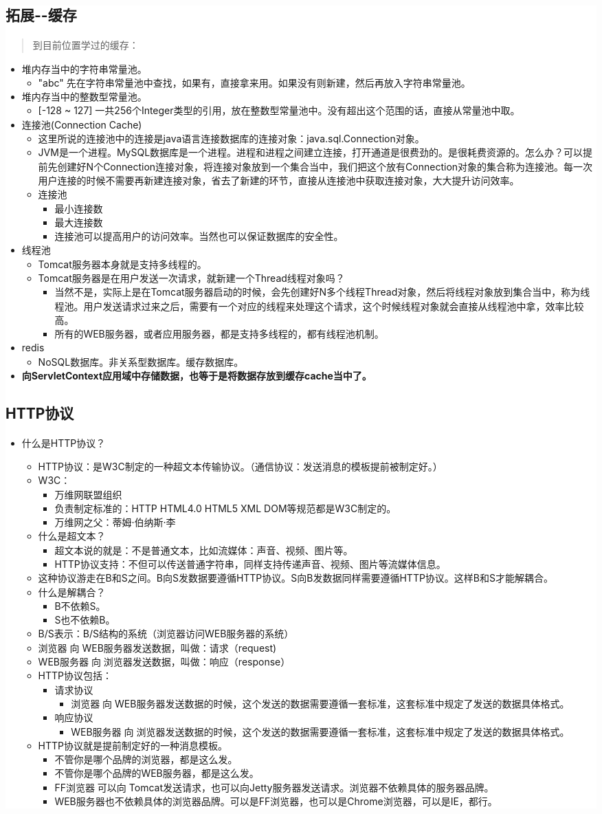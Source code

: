 ## 拓展--缓存

> 到目前位置学过的缓存：

- 堆内存当中的字符串常量池。
  - "abc" 先在字符串常量池中查找，如果有，直接拿来用。如果没有则新建，然后再放入字符串常量池。
- 堆内存当中的整数型常量池。
  - [-128 ~ 127] 一共256个Integer类型的引用，放在整数型常量池中。没有超出这个范围的话，直接从常量池中取。
- 连接池(Connection Cache)
  - 这里所说的连接池中的连接是java语言连接数据库的连接对象：java.sql.Connection对象。
  - JVM是一个进程。MySQL数据库是一个进程。进程和进程之间建立连接，打开通道是很费劲的。是很耗费资源的。怎么办？可以提前先创建好N个Connection连接对象，将连接对象放到一个集合当中，我们把这个放有Connection对象的集合称为连接池。每一次用户连接的时候不需要再新建连接对象，省去了新建的环节，直接从连接池中获取连接对象，大大提升访问效率。
  - 连接池
    - 最小连接数
    - 最大连接数
    - 连接池可以提高用户的访问效率。当然也可以保证数据库的安全性。
- 线程池
  - Tomcat服务器本身就是支持多线程的。
  - Tomcat服务器是在用户发送一次请求，就新建一个Thread线程对象吗？
    - 当然不是，实际上是在Tomcat服务器启动的时候，会先创建好N多个线程Thread对象，然后将线程对象放到集合当中，称为线程池。用户发送请求过来之后，需要有一个对应的线程来处理这个请求，这个时候线程对象就会直接从线程池中拿，效率比较高。
    - 所有的WEB服务器，或者应用服务器，都是支持多线程的，都有线程池机制。
- redis
  - NoSQL数据库。非关系型数据库。缓存数据库。
- **向ServletContext应用域中存储数据，也等于是将数据存放到缓存cache当中了。**

## HTTP协议

- 什么是HTTP协议？

  - HTTP协议：是W3C制定的一种超文本传输协议。（通信协议：发送消息的模板提前被制定好。）
  - W3C：
    - 万维网联盟组织
    - 负责制定标准的：HTTP HTML4.0 HTML5 XML DOM等规范都是W3C制定的。
    - 万维网之父：蒂姆·伯纳斯·李
  - 什么是超文本？
    - 超文本说的就是：不是普通文本，比如流媒体：声音、视频、图片等。
    - HTTP协议支持：不但可以传送普通字符串，同样支持传递声音、视频、图片等流媒体信息。
  - 这种协议游走在B和S之间。B向S发数据要遵循HTTP协议。S向B发数据同样需要遵循HTTP协议。这样B和S才能解耦合。
  - 什么是解耦合？
    - B不依赖S。
    - S也不依赖B。
  - B/S表示：B/S结构的系统（浏览器访问WEB服务器的系统）
  - 浏览器   向   WEB服务器发送数据，叫做：请求（request)
  - WEB服务器   向   浏览器发送数据，叫做：响应（response）
  - HTTP协议包括：
    - 请求协议
      - 浏览器  向   WEB服务器发送数据的时候，这个发送的数据需要遵循一套标准，这套标准中规定了发送的数据具体格式。
    - 响应协议
      - WEB服务器  向  浏览器发送数据的时候，这个发送的数据需要遵循一套标准，这套标准中规定了发送的数据具体格式。
  - HTTP协议就是提前制定好的一种消息模板。
    - 不管你是哪个品牌的浏览器，都是这么发。
    - 不管你是哪个品牌的WEB服务器，都是这么发。
    - FF浏览器  可以向 Tomcat发送请求，也可以向Jetty服务器发送请求。浏览器不依赖具体的服务器品牌。
    - WEB服务器也不依赖具体的浏览器品牌。可以是FF浏览器，也可以是Chrome浏览器，可以是IE，都行。

